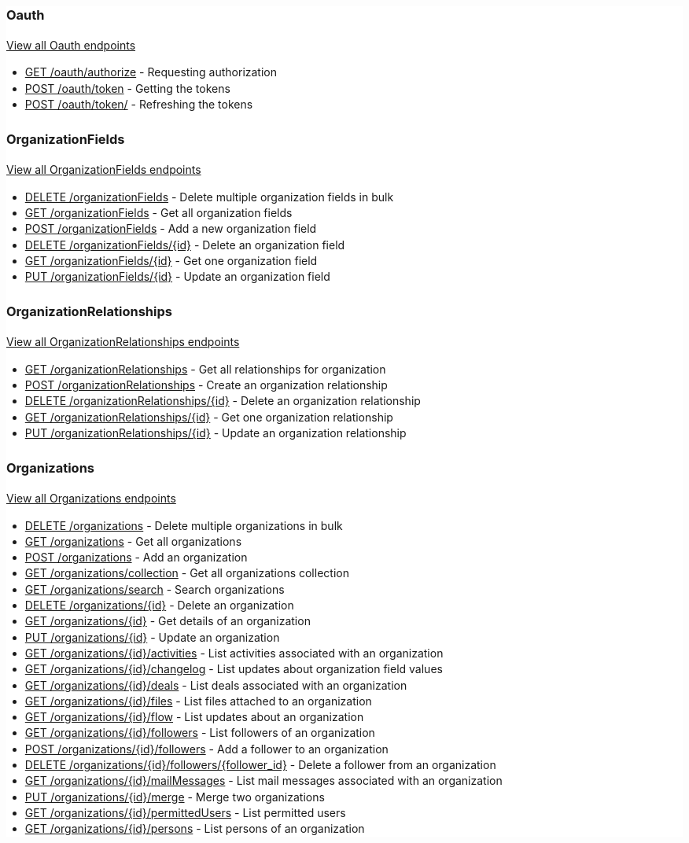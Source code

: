 ### Oauth
[View all Oauth endpoints](./oauth.md)

- [GET /oauth/authorize](./authorize.md) - Requesting authorization
- [POST /oauth/token](./get-tokens.md) - Getting the tokens
- [POST /oauth/token/](./refresh-tokens.md) - Refreshing the tokens

### OrganizationFields
[View all OrganizationFields endpoints](./organizationfields.md)

- [DELETE /organizationFields](./deleteorganizationfields.md) - Delete multiple organization fields in bulk
- [GET /organizationFields](./getorganizationfields.md) - Get all organization fields
- [POST /organizationFields](./addorganizationfield.md) - Add a new organization field
- [DELETE /organizationFields/{id}](./deleteorganizationfield.md) - Delete an organization field
- [GET /organizationFields/{id}](./getorganizationfield.md) - Get one organization field
- [PUT /organizationFields/{id}](./updateorganizationfield.md) - Update an organization field

### OrganizationRelationships
[View all OrganizationRelationships endpoints](./organizationrelationships.md)

- [GET /organizationRelationships](./getorganizationrelationships.md) - Get all relationships for organization
- [POST /organizationRelationships](./addorganizationrelationship.md) - Create an organization relationship
- [DELETE /organizationRelationships/{id}](./deleteorganizationrelationship.md) - Delete an organization relationship
- [GET /organizationRelationships/{id}](./getorganizationrelationship.md) - Get one organization relationship
- [PUT /organizationRelationships/{id}](./updateorganizationrelationship.md) - Update an organization relationship

### Organizations
[View all Organizations endpoints](./organizations.md)

- [DELETE /organizations](./deleteorganizations.md) - Delete multiple organizations in bulk
- [GET /organizations](./getorganizations.md) - Get all organizations
- [POST /organizations](./addorganization.md) - Add an organization
- [GET /organizations/collection](./getorganizationscollection.md) - Get all organizations collection
- [GET /organizations/search](./searchorganization.md) - Search organizations
- [DELETE /organizations/{id}](./deleteorganization.md) - Delete an organization
- [GET /organizations/{id}](./getorganization.md) - Get details of an organization
- [PUT /organizations/{id}](./updateorganization.md) - Update an organization
- [GET /organizations/{id}/activities](./getorganizationactivities.md) - List activities associated with an organization
- [GET /organizations/{id}/changelog](./getorganizationchangelog.md) - List updates about organization field values
- [GET /organizations/{id}/deals](./getorganizationdeals.md) - List deals associated with an organization
- [GET /organizations/{id}/files](./getorganizationfiles.md) - List files attached to an organization
- [GET /organizations/{id}/flow](./getorganizationupdates.md) - List updates about an organization
- [GET /organizations/{id}/followers](./getorganizationfollowers.md) - List followers of an organization
- [POST /organizations/{id}/followers](./addorganizationfollower.md) - Add a follower to an organization
- [DELETE /organizations/{id}/followers/{follower_id}](./deleteorganizationfollower.md) - Delete a follower from an organization
- [GET /organizations/{id}/mailMessages](./getorganizationmailmessages.md) - List mail messages associated with an organization
- [PUT /organizations/{id}/merge](./mergeorganizations.md) - Merge two organizations
- [GET /organizations/{id}/permittedUsers](./getorganizationusers.md) - List permitted users
- [GET /organizations/{id}/persons](./getorganizationpersons.md) - List persons of an organization